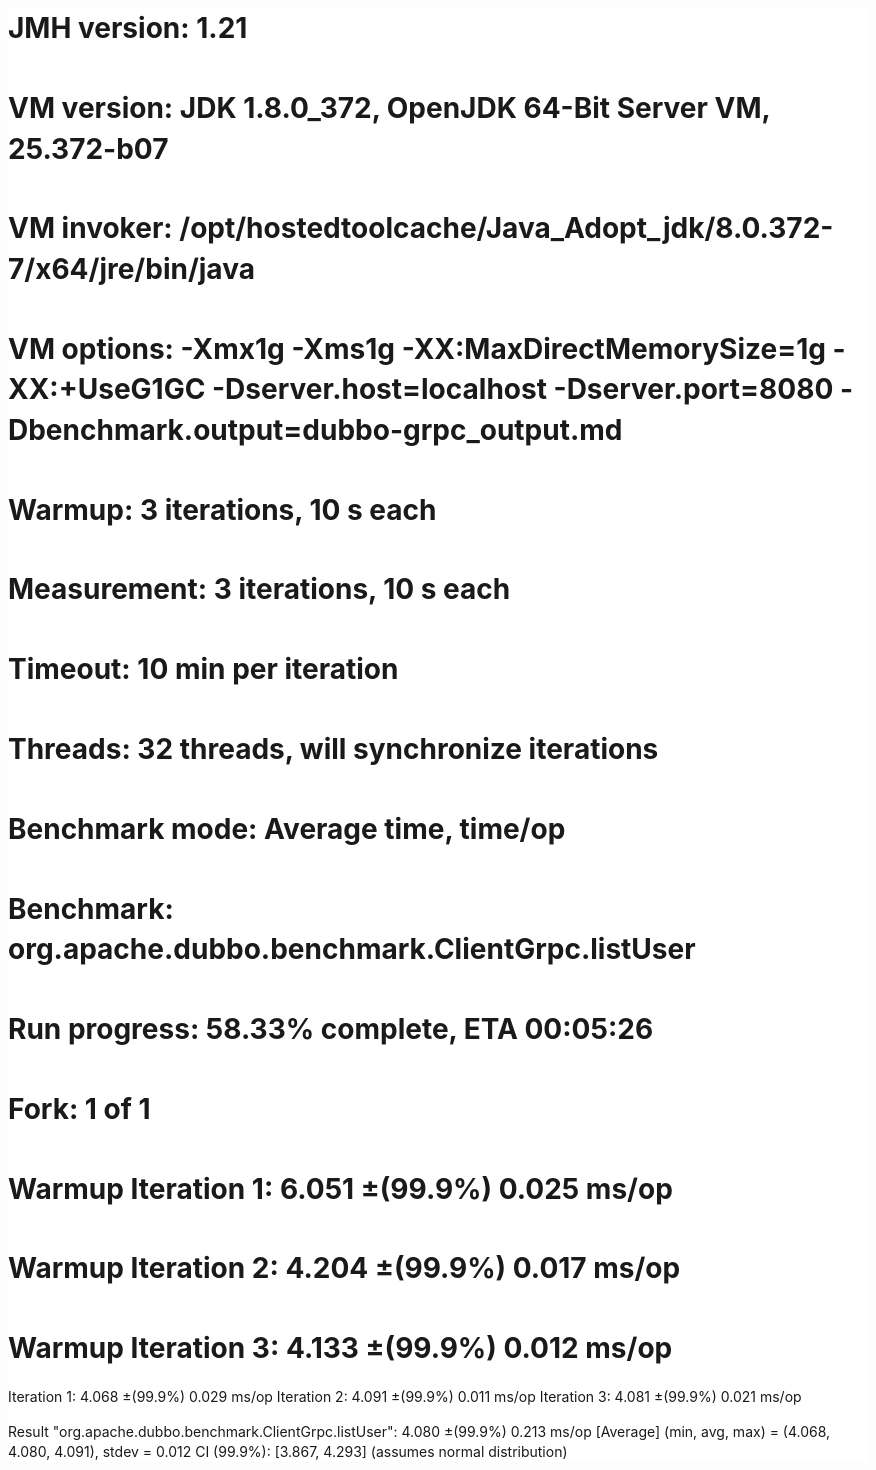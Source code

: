 
# JMH version: 1.21
# VM version: JDK 1.8.0_372, OpenJDK 64-Bit Server VM, 25.372-b07
# VM invoker: /opt/hostedtoolcache/Java_Adopt_jdk/8.0.372-7/x64/jre/bin/java
# VM options: -Xmx1g -Xms1g -XX:MaxDirectMemorySize=1g -XX:+UseG1GC -Dserver.host=localhost -Dserver.port=8080 -Dbenchmark.output=dubbo-grpc_output.md
# Warmup: 3 iterations, 10 s each
# Measurement: 3 iterations, 10 s each
# Timeout: 10 min per iteration
# Threads: 32 threads, will synchronize iterations
# Benchmark mode: Average time, time/op
# Benchmark: org.apache.dubbo.benchmark.ClientGrpc.listUser

# Run progress: 58.33% complete, ETA 00:05:26
# Fork: 1 of 1
# Warmup Iteration   1: 6.051 ±(99.9%) 0.025 ms/op
# Warmup Iteration   2: 4.204 ±(99.9%) 0.017 ms/op
# Warmup Iteration   3: 4.133 ±(99.9%) 0.012 ms/op
Iteration   1: 4.068 ±(99.9%) 0.029 ms/op
Iteration   2: 4.091 ±(99.9%) 0.011 ms/op
Iteration   3: 4.081 ±(99.9%) 0.021 ms/op


Result "org.apache.dubbo.benchmark.ClientGrpc.listUser":
  4.080 ±(99.9%) 0.213 ms/op [Average]
  (min, avg, max) = (4.068, 4.080, 4.091), stdev = 0.012
  CI (99.9%): [3.867, 4.293] (assumes normal distribution)
